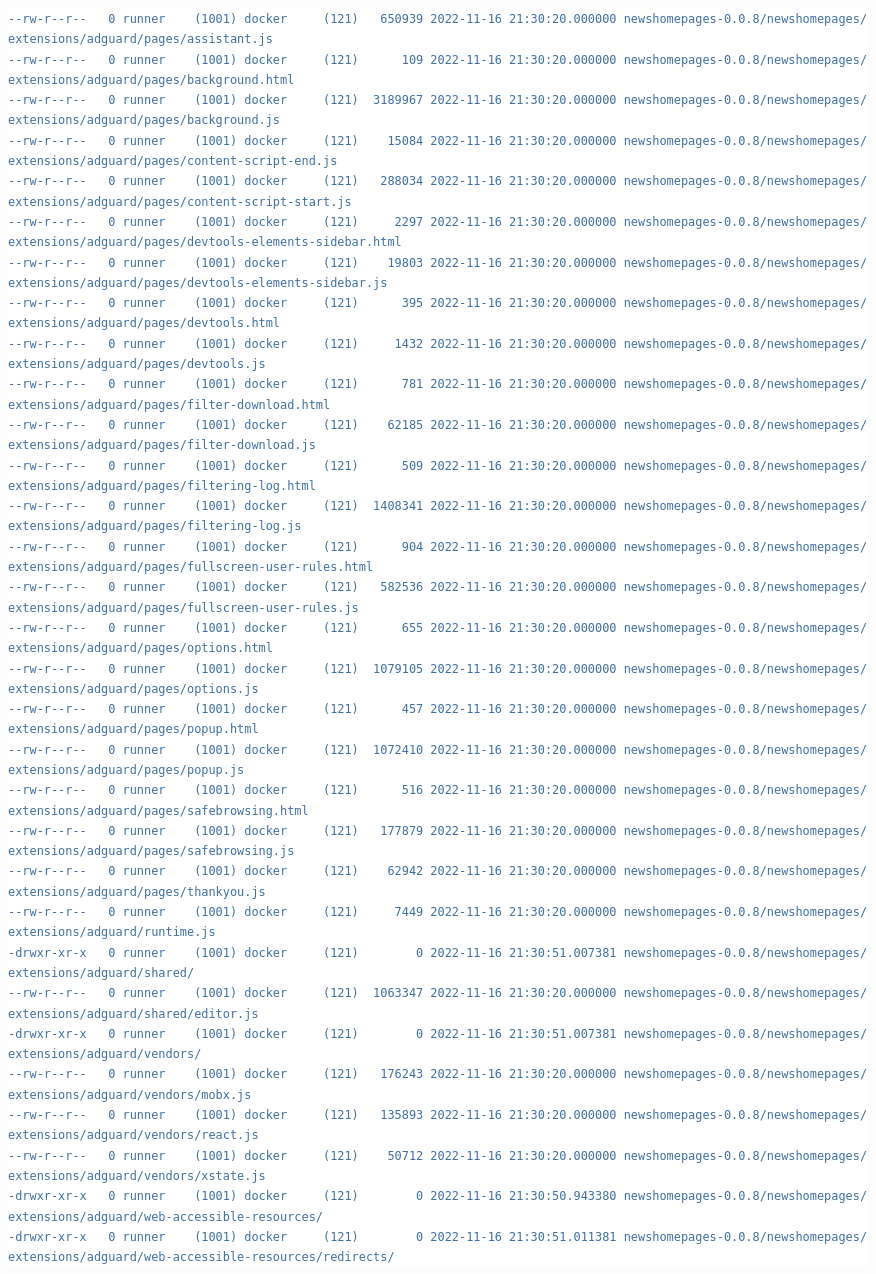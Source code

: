 ```diff
--rw-r--r--   0 runner    (1001) docker     (121)   650939 2022-11-16 21:30:20.000000 newshomepages-0.0.8/newshomepages/extensions/adguard/pages/assistant.js
--rw-r--r--   0 runner    (1001) docker     (121)      109 2022-11-16 21:30:20.000000 newshomepages-0.0.8/newshomepages/extensions/adguard/pages/background.html
--rw-r--r--   0 runner    (1001) docker     (121)  3189967 2022-11-16 21:30:20.000000 newshomepages-0.0.8/newshomepages/extensions/adguard/pages/background.js
--rw-r--r--   0 runner    (1001) docker     (121)    15084 2022-11-16 21:30:20.000000 newshomepages-0.0.8/newshomepages/extensions/adguard/pages/content-script-end.js
--rw-r--r--   0 runner    (1001) docker     (121)   288034 2022-11-16 21:30:20.000000 newshomepages-0.0.8/newshomepages/extensions/adguard/pages/content-script-start.js
--rw-r--r--   0 runner    (1001) docker     (121)     2297 2022-11-16 21:30:20.000000 newshomepages-0.0.8/newshomepages/extensions/adguard/pages/devtools-elements-sidebar.html
--rw-r--r--   0 runner    (1001) docker     (121)    19803 2022-11-16 21:30:20.000000 newshomepages-0.0.8/newshomepages/extensions/adguard/pages/devtools-elements-sidebar.js
--rw-r--r--   0 runner    (1001) docker     (121)      395 2022-11-16 21:30:20.000000 newshomepages-0.0.8/newshomepages/extensions/adguard/pages/devtools.html
--rw-r--r--   0 runner    (1001) docker     (121)     1432 2022-11-16 21:30:20.000000 newshomepages-0.0.8/newshomepages/extensions/adguard/pages/devtools.js
--rw-r--r--   0 runner    (1001) docker     (121)      781 2022-11-16 21:30:20.000000 newshomepages-0.0.8/newshomepages/extensions/adguard/pages/filter-download.html
--rw-r--r--   0 runner    (1001) docker     (121)    62185 2022-11-16 21:30:20.000000 newshomepages-0.0.8/newshomepages/extensions/adguard/pages/filter-download.js
--rw-r--r--   0 runner    (1001) docker     (121)      509 2022-11-16 21:30:20.000000 newshomepages-0.0.8/newshomepages/extensions/adguard/pages/filtering-log.html
--rw-r--r--   0 runner    (1001) docker     (121)  1408341 2022-11-16 21:30:20.000000 newshomepages-0.0.8/newshomepages/extensions/adguard/pages/filtering-log.js
--rw-r--r--   0 runner    (1001) docker     (121)      904 2022-11-16 21:30:20.000000 newshomepages-0.0.8/newshomepages/extensions/adguard/pages/fullscreen-user-rules.html
--rw-r--r--   0 runner    (1001) docker     (121)   582536 2022-11-16 21:30:20.000000 newshomepages-0.0.8/newshomepages/extensions/adguard/pages/fullscreen-user-rules.js
--rw-r--r--   0 runner    (1001) docker     (121)      655 2022-11-16 21:30:20.000000 newshomepages-0.0.8/newshomepages/extensions/adguard/pages/options.html
--rw-r--r--   0 runner    (1001) docker     (121)  1079105 2022-11-16 21:30:20.000000 newshomepages-0.0.8/newshomepages/extensions/adguard/pages/options.js
--rw-r--r--   0 runner    (1001) docker     (121)      457 2022-11-16 21:30:20.000000 newshomepages-0.0.8/newshomepages/extensions/adguard/pages/popup.html
--rw-r--r--   0 runner    (1001) docker     (121)  1072410 2022-11-16 21:30:20.000000 newshomepages-0.0.8/newshomepages/extensions/adguard/pages/popup.js
--rw-r--r--   0 runner    (1001) docker     (121)      516 2022-11-16 21:30:20.000000 newshomepages-0.0.8/newshomepages/extensions/adguard/pages/safebrowsing.html
--rw-r--r--   0 runner    (1001) docker     (121)   177879 2022-11-16 21:30:20.000000 newshomepages-0.0.8/newshomepages/extensions/adguard/pages/safebrowsing.js
--rw-r--r--   0 runner    (1001) docker     (121)    62942 2022-11-16 21:30:20.000000 newshomepages-0.0.8/newshomepages/extensions/adguard/pages/thankyou.js
--rw-r--r--   0 runner    (1001) docker     (121)     7449 2022-11-16 21:30:20.000000 newshomepages-0.0.8/newshomepages/extensions/adguard/runtime.js
-drwxr-xr-x   0 runner    (1001) docker     (121)        0 2022-11-16 21:30:51.007381 newshomepages-0.0.8/newshomepages/extensions/adguard/shared/
--rw-r--r--   0 runner    (1001) docker     (121)  1063347 2022-11-16 21:30:20.000000 newshomepages-0.0.8/newshomepages/extensions/adguard/shared/editor.js
-drwxr-xr-x   0 runner    (1001) docker     (121)        0 2022-11-16 21:30:51.007381 newshomepages-0.0.8/newshomepages/extensions/adguard/vendors/
--rw-r--r--   0 runner    (1001) docker     (121)   176243 2022-11-16 21:30:20.000000 newshomepages-0.0.8/newshomepages/extensions/adguard/vendors/mobx.js
--rw-r--r--   0 runner    (1001) docker     (121)   135893 2022-11-16 21:30:20.000000 newshomepages-0.0.8/newshomepages/extensions/adguard/vendors/react.js
--rw-r--r--   0 runner    (1001) docker     (121)    50712 2022-11-16 21:30:20.000000 newshomepages-0.0.8/newshomepages/extensions/adguard/vendors/xstate.js
-drwxr-xr-x   0 runner    (1001) docker     (121)        0 2022-11-16 21:30:50.943380 newshomepages-0.0.8/newshomepages/extensions/adguard/web-accessible-resources/
-drwxr-xr-x   0 runner    (1001) docker     (121)        0 2022-11-16 21:30:51.011381 newshomepages-0.0.8/newshomepages/extensions/adguard/web-accessible-resources/redirects/
```